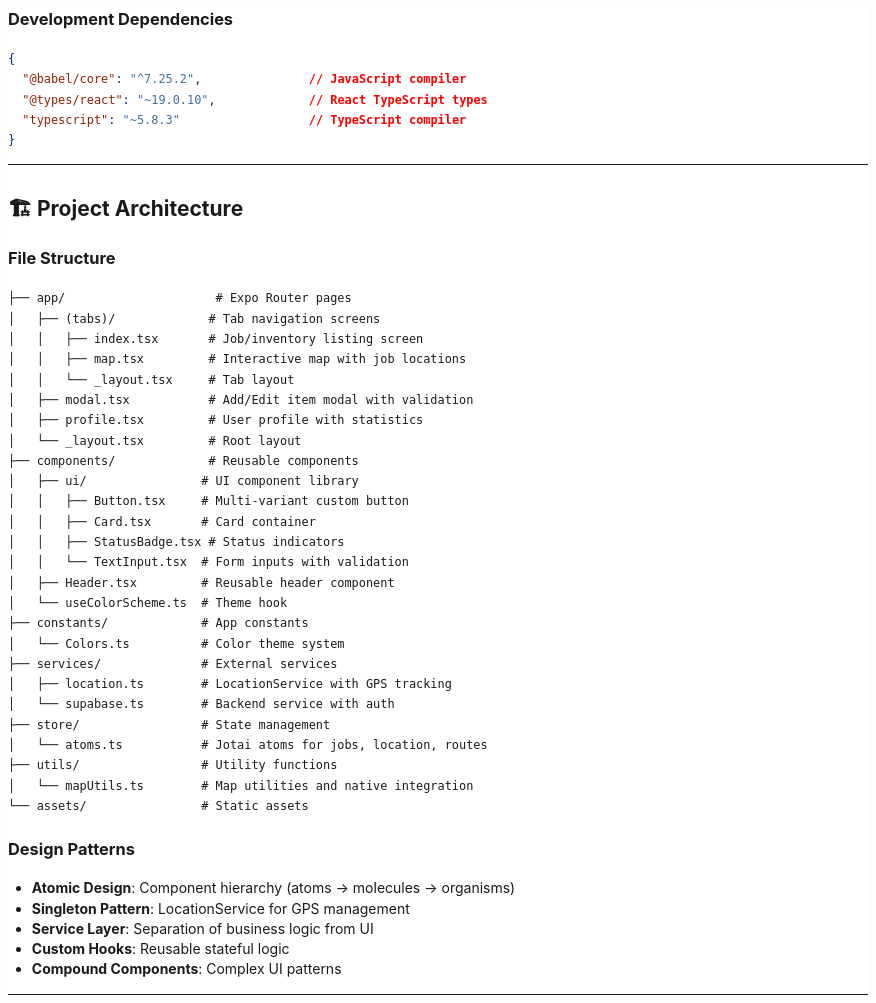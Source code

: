### **Development Dependencies**
```json
{
  "@babel/core": "^7.25.2",               // JavaScript compiler
  "@types/react": "~19.0.10",             // React TypeScript types
  "typescript": "~5.8.3"                  // TypeScript compiler
}
```

---

## 🏗️ **Project Architecture**

### **File Structure**
```
├── app/                     # Expo Router pages
│   ├── (tabs)/             # Tab navigation screens
│   │   ├── index.tsx       # Job/inventory listing screen
│   │   ├── map.tsx         # Interactive map with job locations
│   │   └── _layout.tsx     # Tab layout
│   ├── modal.tsx           # Add/Edit item modal with validation
│   ├── profile.tsx         # User profile with statistics
│   └── _layout.tsx         # Root layout
├── components/             # Reusable components
│   ├── ui/                # UI component library
│   │   ├── Button.tsx     # Multi-variant custom button
│   │   ├── Card.tsx       # Card container
│   │   ├── StatusBadge.tsx # Status indicators
│   │   └── TextInput.tsx  # Form inputs with validation
│   ├── Header.tsx         # Reusable header component
│   └── useColorScheme.ts  # Theme hook
├── constants/             # App constants
│   └── Colors.ts          # Color theme system
├── services/              # External services
│   ├── location.ts        # LocationService with GPS tracking
│   └── supabase.ts        # Backend service with auth
├── store/                 # State management
│   └── atoms.ts           # Jotai atoms for jobs, location, routes
├── utils/                 # Utility functions
│   └── mapUtils.ts        # Map utilities and native integration
└── assets/                # Static assets
```

### **Design Patterns**
- **Atomic Design**: Component hierarchy (atoms → molecules → organisms)
- **Singleton Pattern**: LocationService for GPS management
- **Service Layer**: Separation of business logic from UI
- **Custom Hooks**: Reusable stateful logic
- **Compound Components**: Complex UI patterns

---
